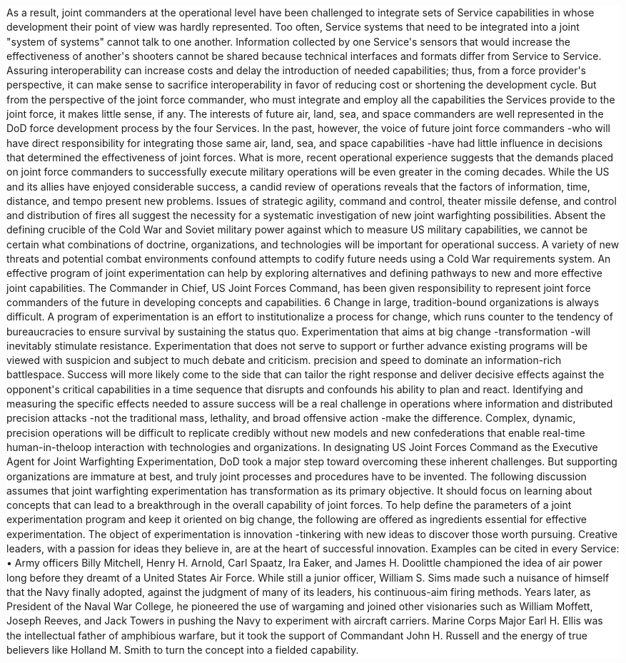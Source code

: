 As a result, joint commanders at the operational level have been challenged to integrate sets of Service capabilities in whose development their point of view was hardly represented. Too often, Service systems that need to be integrated into a joint "system of systems" cannot talk to one another. Information collected by one Service's sensors that would increase the effectiveness of another's shooters cannot be shared because technical interfaces and formats differ from Service to Service. Assuring interoperability can increase costs and delay the introduction of needed capabilities; thus, from a force provider's perspective, it can make sense to sacrifice interoperability in favor of reducing cost or shortening the development cycle. But from the perspective of the joint force commander, who must integrate and employ all the capabilities the Services provide to the joint force, it makes little sense, if any.
The interests of future air, land, sea, and space commanders are well represented in the DoD force development process by the four Services. In the past, however, the voice of future joint force commanders -who will have direct responsibility for integrating those same air, land, sea, and space capabilities -have had little influence in decisions that determined the effectiveness of joint forces.
What is more, recent operational experience suggests that the demands placed on joint force commanders to successfully execute military operations will be even greater in the coming decades. While the US and its allies have enjoyed considerable success, a candid review of operations reveals that the factors of information, time, distance, and tempo present new problems. Issues of strategic agility, command and control, theater missile defense, and control and distribution of fires all suggest the necessity for a systematic investigation of new joint warfighting possibilities.
Absent the defining crucible of the Cold War and Soviet military power against which to measure US military capabilities, we cannot be certain what combinations of doctrine, organizations, and technologies will be important for operational success. A variety of new threats and potential combat environments confound attempts to codify future needs using a Cold War requirements system. An effective program of joint experimentation can help by exploring alternatives and defining pathways to new and more effective joint capabilities.
The Commander in Chief, US Joint Forces Command, has been given responsibility to represent joint force commanders of the future in developing concepts and capabilities. 
6
Change in large, tradition-bound organizations is always difficult. A program of experimentation is an effort to institutionalize a process for change, which runs counter to the tendency of bureaucracies to ensure survival by sustaining the status quo.
Experimentation that aims at big change -transformation -will inevitably stimulate resistance. Experimentation that does not serve to support or further advance existing programs will be viewed with suspicion and subject to much debate and criticism. precision and speed to dominate an information-rich battlespace. Success will more likely come to the side that can tailor the right response and deliver decisive effects against the opponent's critical capabilities in a time sequence that disrupts and confounds his ability to plan and react. Identifying and measuring the specific effects needed to assure success will be a real challenge in operations where information and distributed precision attacks -not the traditional mass, lethality, and broad offensive action -make the difference. Complex, dynamic, precision operations will be difficult to replicate credibly without new models and new confederations that enable real-time human-in-theloop interaction with technologies and organizations.
In designating US Joint Forces Command as the Executive Agent for Joint Warfighting Experimentation, DoD took a major step toward overcoming these inherent challenges. But supporting organizations are immature at best, and truly joint processes and procedures have to be invented.
The following discussion assumes that joint warfighting experimentation has transformation as its primary objective. It should focus on learning about concepts that can lead to a breakthrough in the overall capability of joint forces. To help define the parameters of a joint experimentation program and keep it oriented on big change, the following are offered as ingredients essential for effective experimentation.
The object of experimentation is innovation -tinkering with new ideas to discover those worth pursuing. Creative leaders, with a passion for ideas they believe in, are at the heart of successful innovation. Examples can be cited in every Service:
• Army officers Billy Mitchell, Henry H. Arnold, Carl Spaatz, Ira Eaker, and James H. Doolittle championed the idea of air power long before they dreamt of a United States Air Force.
While still a junior officer, William S. Sims made such a nuisance of himself that the Navy finally adopted, against the judgment of many of its leaders, his continuous-aim firing methods. Years later, as President of the Naval War College, he pioneered the use of wargaming and joined other visionaries such as William Moffett, Joseph Reeves, and Jack Towers in pushing the Navy to experiment with aircraft carriers.
Marine Corps Major Earl H. Ellis was the intellectual father of amphibious warfare, but it took the support of Commandant John H. Russell and the energy of true believers like Holland M. Smith to turn the concept into a fielded capability.
